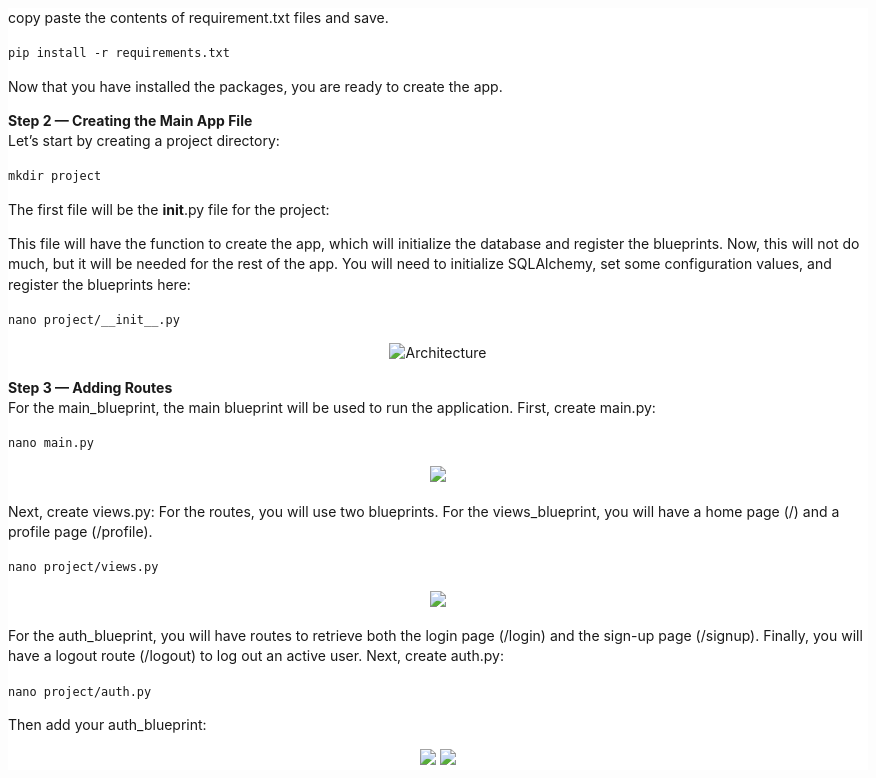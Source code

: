 copy paste the contents of requirement.txt files and save. 
<BR />
```diff
pip install -r requirements.txt 
```
 
Now that you have installed the packages, you are ready to create the app. 

<b>Step 2 — Creating the Main App File</b>
<BR />
Let’s start by creating a project directory:
<BR />
```diff
mkdir project 
```
The first file will be the __init__.py file for the project: 

This file will have the function to create the app, which will initialize the database and register the blueprints. Now, this will not do much, but it will be needed for the rest of the app. You will need to initialize SQLAlchemy, set some configuration values, and register the blueprints here: 
<BR />
```diff
nano project/__init__.py 
```
 <p align="center">
  <img width="600" src="https://github.com/karanpardeshi11/Nasa/blob/main/ReadMe/step2.jpg" alt="Architecture">
</p>
 

<b>Step 3 — Adding Routes</b>
<br />
For the main_blueprint, the main blueprint will be used to run the application. First, create main.py:  
```diff
nano main.py 
```
<p align="center">
  <img width="600" src="https://github.com/karanpardeshi11/Nasa/blob/main/ReadMe/Step3.jpg">
</p>

Next, create views.py: 
For the routes, you will use two blueprints. 
For the views_blueprint, you will have a home page (/) and a profile page (/profile). 
```diff
nano project/views.py
```
<p align="center">
  <img width="600" src="https://github.com/karanpardeshi11/Nasa/blob/main/ReadMe/step3-1.jpg">
</p>

For the auth_blueprint, you will have routes to retrieve both the login page (/login) and the sign-up page (/signup). Finally, you will have a logout route (/logout) to log out an active user. Next, create auth.py: 
<br />
```diff
nano project/auth.py 
```
Then add your auth_blueprint: 
<p align="center">
  <img width="600" src="https://github.com/karanpardeshi11/Nasa/blob/main/ReadMe/step3-2.jpg">
  <img width="600" src="https://github.com/karanpardeshi11/Nasa/blob/main/ReadMe/step3-3.jpg">
</p>
